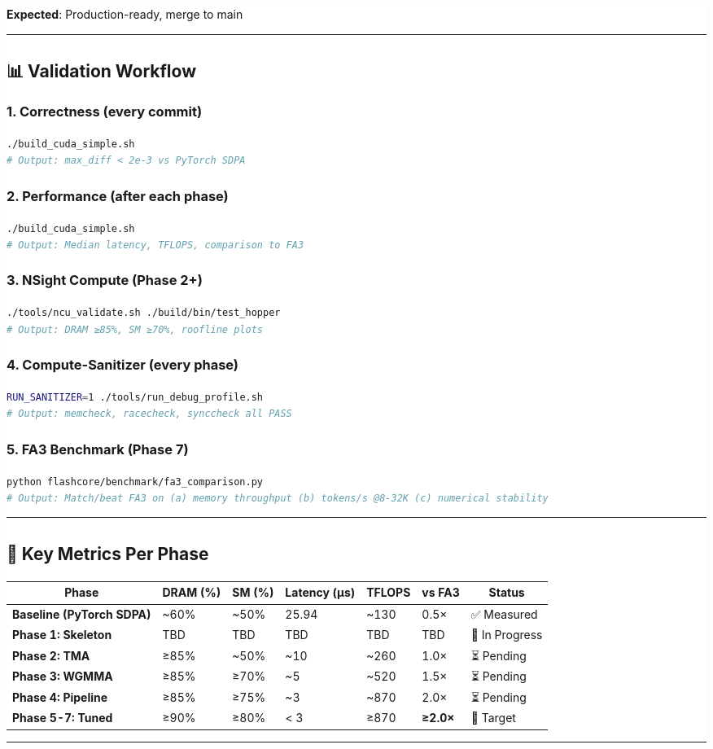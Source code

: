 **Expected**: Production-ready, merge to main

---

## 📊 Validation Workflow

### **1. Correctness** (every commit)
```bash
./build_cuda_simple.sh
# Output: max_diff < 2e-3 vs PyTorch SDPA
```

### **2. Performance** (after each phase)
```bash
./build_cuda_simple.sh
# Output: Median latency, TFLOPS, comparison to FA3
```

### **3. NSight Compute** (Phase 2+)
```bash
./tools/ncu_validate.sh ./build/bin/test_hopper
# Output: DRAM ≥85%, SM ≥70%, roofline plots
```

### **4. Compute-Sanitizer** (every phase)
```bash
RUN_SANITIZER=1 ./tools/run_debug_profile.sh
# Output: memcheck, racecheck, synccheck all PASS
```

### **5. FA3 Benchmark** (Phase 7)
```bash
python flashcore/benchmark/fa3_comparison.py
# Output: Match/beat FA3 on (a) memory throughput (b) tokens/s @8-32K (c) numerical stability
```

---

## 🔬 Key Metrics Per Phase

| Phase | DRAM (%) | SM (%) | Latency (μs) | TFLOPS | vs FA3 | Status |
|-------|----------|--------|--------------|--------|--------|--------|
| **Baseline (PyTorch SDPA)** | ~60% | ~50% | 25.94 | ~130 | 0.5× | ✅ Measured |
| **Phase 1: Skeleton** | TBD | TBD | TBD | TBD | TBD | 🚧 In Progress |
| **Phase 2: TMA** | ≥85% | ~50% | ~10 | ~260 | 1.0× | ⏳ Pending |
| **Phase 3: WGMMA** | ≥85% | ≥70% | ~5 | ~520 | 1.5× | ⏳ Pending |
| **Phase 4: Pipeline** | ≥85% | ≥75% | ~3 | ~870 | 2.0× | ⏳ Pending |
| **Phase 5-7: Tuned** | ≥90% | ≥80% | < 3 | ≥870 | **≥2.0×** | 🎯 Target |

---